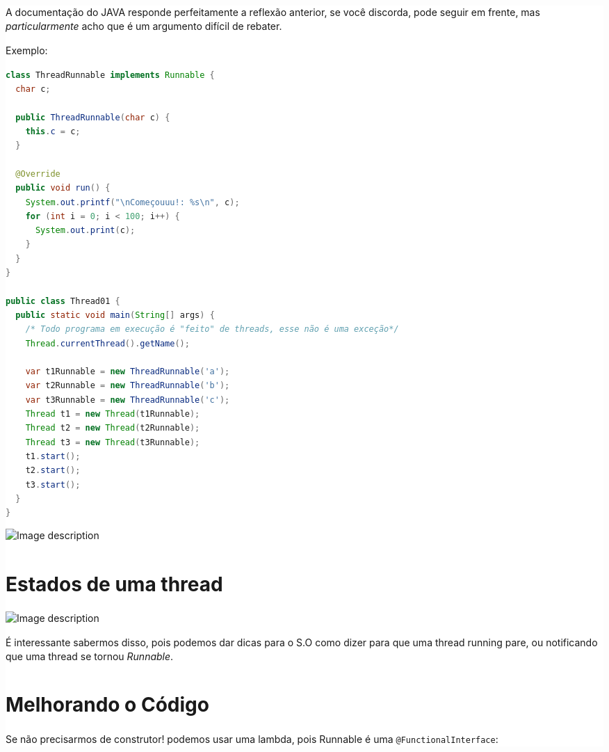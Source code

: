 A documentação do JAVA responde perfeitamente a reflexão anterior, se você discorda, pode seguir em frente, mas *particularmente* acho que é um argumento difícil de rebater.

Exemplo:
```Java
class ThreadRunnable implements Runnable {
  char c;

  public ThreadRunnable(char c) {
    this.c = c;
  }

  @Override
  public void run() {
    System.out.printf("\nComeçouuu!: %s\n", c);
    for (int i = 0; i < 100; i++) {
      System.out.print(c);
    }
  }
}

public class Thread01 {
  public static void main(String[] args) {
    /* Todo programa em execução é "feito" de threads, esse não é uma exceção*/
    Thread.currentThread().getName();

    var t1Runnable = new ThreadRunnable('a');
    var t2Runnable = new ThreadRunnable('b');
    var t3Runnable = new ThreadRunnable('c');
    Thread t1 = new Thread(t1Runnable);
    Thread t2 = new Thread(t2Runnable);
    Thread t3 = new Thread(t3Runnable);
    t1.start();
    t2.start();
    t3.start();
  }
}
```

![Image description](https://dev-to-uploads.s3.amazonaws.com/uploads/articles/xtufpjsnxr59ynqmzoky.png)

# Estados de uma thread

![Image description](https://dev-to-uploads.s3.amazonaws.com/uploads/articles/jh06kptf646zydrr2cge.png)

É interessante sabermos disso, pois podemos dar dicas para o S.O como dizer para que uma thread running pare, ou notificando que uma thread se tornou *Runnable*.
# Melhorando o Código
Se não precisarmos de construtor! podemos usar uma  lambda, pois Runnable é uma `@FunctionalInterface`:
